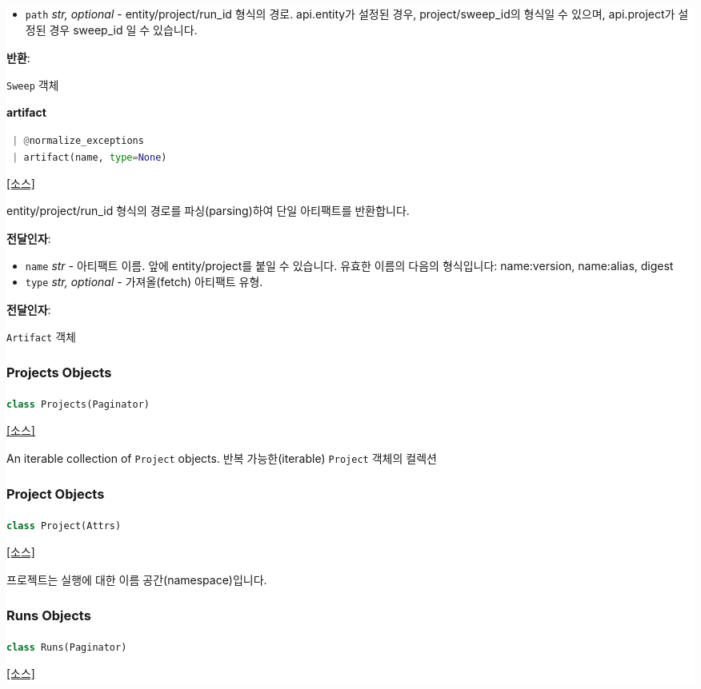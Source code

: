 * `path` _str, optional_ - entity/project/run\_id 형식의 경로. api.entity가 설정된 경우, project/sweep\_id의 형식일 수 있으며, api.project가 설정된 경우 sweep\_id 일 수 있습니다.

 **반환**:

 `Sweep` 객체

**artifact**

```python
 | @normalize_exceptions
 | artifact(name, type=None)
```

 ​[\[소스\]](https://github.com/wandb/client/blob/21787ccda9c60578fcf0c7f7b0d06c887b48a343/wandb/apis/public.py#L496)​

entity/project/run\_id 형식의 경로를 파싱\(parsing\)하여 단일 아티팩트를 반환합니다.

 **전달인자**:

* `name` _str_ - 아티팩트 이름. 앞에 entity/project를 붙일 수 있습니다. 유효한 이름의 다음의 형식입니다: name:version, name:alias, digest
* `type` _str, optional_ - 가져올\(fetch\) 아티팩트 유형.

 **전달인자**:

`Artifact` 객체

### Projects Objects

```python
class Projects(Paginator)
```

 ​[\[소스\]](https://github.com/wandb/client/blob/21787ccda9c60578fcf0c7f7b0d06c887b48a343/wandb/apis/public.py#L616)​

An iterable collection of `Project` objects. 반복 가능한\(iterable\) `Project` 객체의 컬렉션

### Project Objects

```python
class Project(Attrs)
```

 ​[\[소스\]](https://github.com/wandb/client/blob/21787ccda9c60578fcf0c7f7b0d06c887b48a343/wandb/apis/public.py#L678)​

 프로젝트는 실행에 대한 이름 공간\(namespace\)입니다.

### Runs Objects

```python
class Runs(Paginator)
```

 ​[\[소스\]](https://github.com/wandb/client/blob/21787ccda9c60578fcf0c7f7b0d06c887b48a343/wandb/apis/public.py#L699)​

